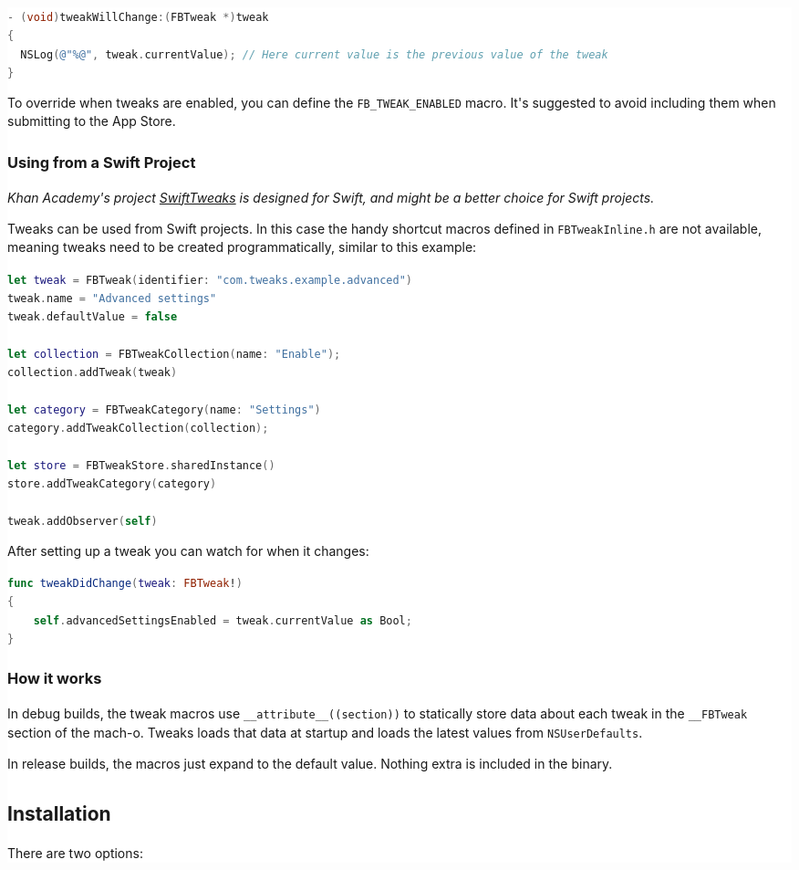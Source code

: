 ```objective-c
- (void)tweakWillChange:(FBTweak *)tweak
{
  NSLog(@"%@", tweak.currentValue); // Here current value is the previous value of the tweak
}
```

To override when tweaks are enabled, you can define the `FB_TWEAK_ENABLED` macro. It's suggested to avoid including them when submitting to the App Store.

### Using from a Swift Project

*Khan Academy's project [SwiftTweaks](http://engineering.khanacademy.org/posts/introducing-swifttweaks.htm) is designed for Swift, and might be a better choice for Swift projects.*

Tweaks can be used from Swift projects. In this case the handy shortcut macros defined in `FBTweakInline.h` are not available, meaning tweaks need to be created programmatically, similar to this example:

```swift
let tweak = FBTweak(identifier: "com.tweaks.example.advanced")
tweak.name = "Advanced settings"
tweak.defaultValue = false

let collection = FBTweakCollection(name: "Enable");
collection.addTweak(tweak)
        
let category = FBTweakCategory(name: "Settings")
category.addTweakCollection(collection);
        
let store = FBTweakStore.sharedInstance()
store.addTweakCategory(category)

tweak.addObserver(self)
```

After setting up a tweak you can watch for when it changes:

```swift
func tweakDidChange(tweak: FBTweak!)
{
    self.advancedSettingsEnabled = tweak.currentValue as Bool;
}
```

### How it works
In debug builds, the tweak macros use `__attribute__((section))` to statically store data about each tweak in the `__FBTweak` section of the mach-o. Tweaks loads that data at startup and loads the latest values from `NSUserDefaults`.

In release builds, the macros just expand to the default value. Nothing extra is included in the binary.

## Installation
There are two options:
